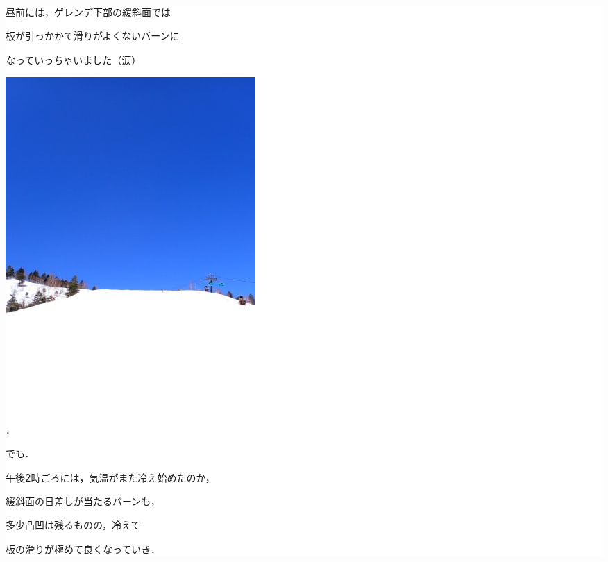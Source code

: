 





昼前には，ゲレンデ下部の緩斜面では


板が引っかかて滑りがよくないバーンに


なっていっちゃいました（涙）




![e866d25817f72c85362cccfc4ffbe17e.jpg](images/e866d25817f72c85362cccfc4ffbe17e.jpg)

．





でも．


午後2時ごろには，気温がまた冷え始めたのか，


緩斜面の日差しが当たるバーンも，


多少凸凹は残るものの，冷えて


板の滑りが極めて良くなっていき．


